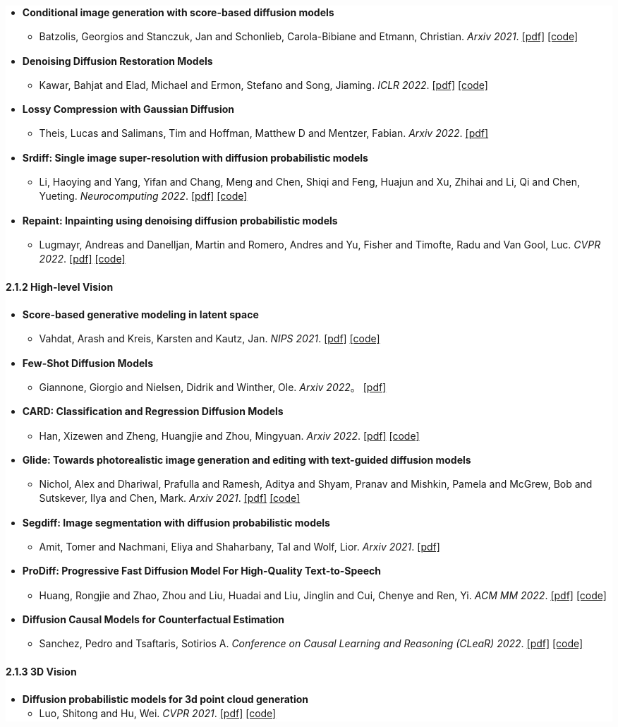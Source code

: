 - **Conditional image generation with score-based diffusion models**
    - Batzolis, Georgios and Stanczuk, Jan and Schonlieb, Carola-Bibiane and Etmann, Christian. *Arxiv 2021*. [[pdf]](https://arxiv.org/abs/2111.13606) [[code]](https://paperswithcode.com/paper/conditional-image-generation-with-score-based)

- **Denoising Diffusion Restoration Models**
    - Kawar, Bahjat and Elad, Michael and Ermon, Stefano and Song, Jiaming. *ICLR 2022*. [[pdf]](https://arxiv.org/abs/2201.11793) [[code]](https://github.com/bahjat-kawar/ddrm)

- **Lossy Compression with Gaussian Diffusion**
    - Theis, Lucas and Salimans, Tim and Hoffman, Matthew D and Mentzer, Fabian. *Arxiv 2022*. [[pdf]](https://arxiv.org/abs/2206.08889)

- **Srdiff: Single image super-resolution with diffusion probabilistic models**
    - Li, Haoying and Yang, Yifan and Chang, Meng and Chen, Shiqi and Feng, Huajun and Xu, Zhihai and Li, Qi and Chen, Yueting. *Neurocomputing 2022*. [[pdf]](https://arxiv.org/abs/2104.14951) [[code]](https://github.com/LeiaLi/SRDiff)

- **Repaint: Inpainting using denoising diffusion probabilistic models**
    - Lugmayr, Andreas and Danelljan, Martin and Romero, Andres and Yu, Fisher and Timofte, Radu and Van Gool, Luc. *CVPR 2022*. [[pdf]](https://arxiv.org/abs/2201.09865) [[code]](https://github.com/andreas128/RePaint)

#### 2.1.2 High-level Vision
- **Score-based generative modeling in latent space**
    - Vahdat, Arash and Kreis, Karsten and Kautz, Jan. *NIPS 2021*. [[pdf]](https://arxiv.org/abs/2106.05931) [[code]](https://github.com/NVlabs/LSGM)

- **Few-Shot Diffusion Models**
    - Giannone, Giorgio and Nielsen, Didrik and Winther, Ole. *Arxiv 2022*。 [[pdf]](https://arxiv.org/abs/2205.15463)

- **CARD: Classification and Regression Diffusion Models**
    - Han, Xizewen and Zheng, Huangjie and Zhou, Mingyuan. *Arxiv 2022*. [[pdf]](http://arxiv.org/abs/2206.07275) [[code]](https://github.com/xzwhan/card)

- **Glide: Towards photorealistic image generation and editing with text-guided diffusion models**
    - Nichol, Alex and Dhariwal, Prafulla and Ramesh, Aditya and Shyam, Pranav and Mishkin, Pamela and McGrew, Bob and Sutskever, Ilya and Chen, Mark. *Arxiv 2021*. [[pdf]](https://arxiv.org/abs/2112.10741) [[code]](https://github.com/openai/glide-text2im)

- **Segdiff: Image segmentation with diffusion probabilistic models**
    - Amit, Tomer and Nachmani, Eliya and Shaharbany, Tal and Wolf, Lior. *Arxiv 2021*. [[pdf]](https://arxiv.org/abs/2112.00390) 

- **ProDiff: Progressive Fast Diffusion Model For High-Quality Text-to-Speech**
    - Huang, Rongjie and Zhao, Zhou and Liu, Huadai and Liu, Jinglin and Cui, Chenye and Ren, Yi. *ACM MM 2022*. [[pdf]](https://arxiv.org/abs/2207.06389) [[code]](https://github.com/Rongjiehuang/ProDiff) 
    
- **Diffusion Causal Models for Counterfactual Estimation**
    - Sanchez, Pedro and Tsaftaris, Sotirios A. *Conference on Causal Learning and Reasoning (CLeaR) 2022*. [[pdf]](https://arxiv.org/abs/2202.10166) [[code]](https://github.com/vios-s/diff-scm) 

#### 2.1.3 3D Vision
- **Diffusion probabilistic models for 3d point cloud generation**
    - Luo, Shitong and Hu, Wei. *CVPR 2021*. [[pdf]](https://arxiv.org/abs/2103.01458) [[code]](https://github.com/luost26/diffusion-point-cloud) 
